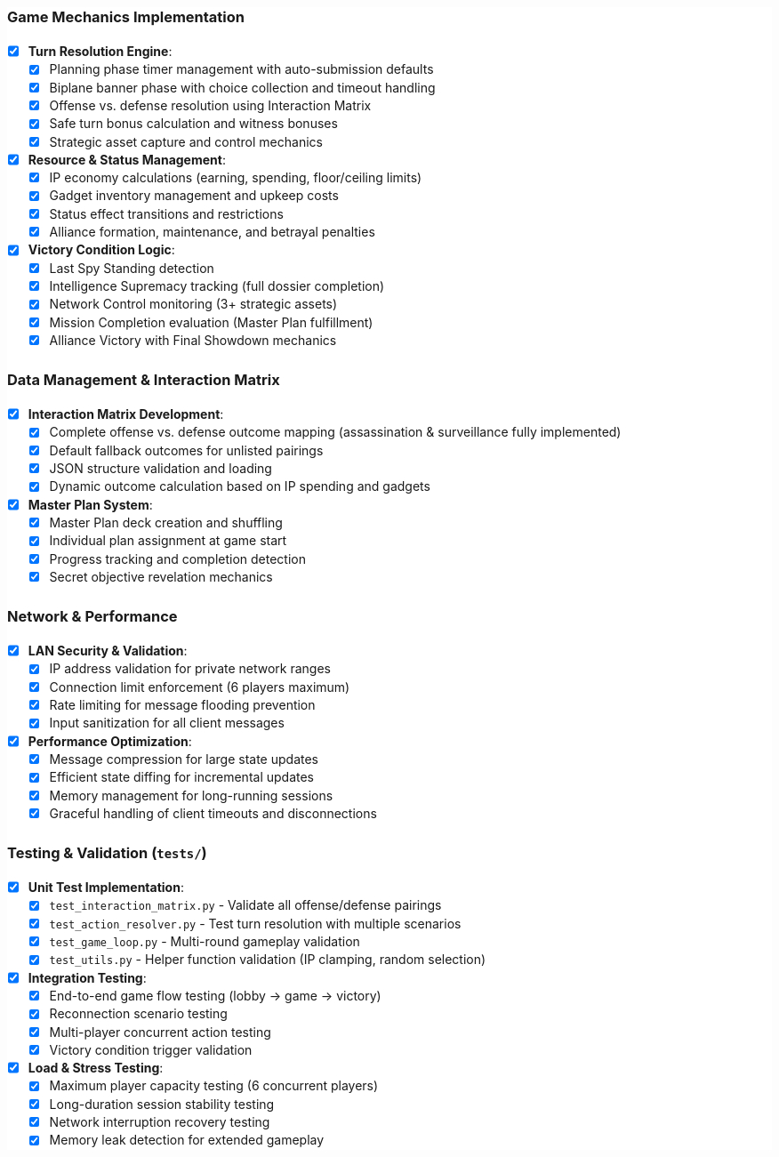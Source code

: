### **Game Mechanics Implementation**
- [x] **Turn Resolution Engine**:
  - [x] Planning phase timer management with auto-submission defaults
  - [x] Biplane banner phase with choice collection and timeout handling
  - [x] Offense vs. defense resolution using Interaction Matrix
  - [x] Safe turn bonus calculation and witness bonuses
  - [x] Strategic asset capture and control mechanics
- [x] **Resource & Status Management**:
  - [x] IP economy calculations (earning, spending, floor/ceiling limits)
  - [x] Gadget inventory management and upkeep costs
  - [x] Status effect transitions and restrictions
  - [x] Alliance formation, maintenance, and betrayal penalties
- [x] **Victory Condition Logic**:
  - [x] Last Spy Standing detection
  - [x] Intelligence Supremacy tracking (full dossier completion)
  - [x] Network Control monitoring (3+ strategic assets)
  - [x] Mission Completion evaluation (Master Plan fulfillment)
  - [x] Alliance Victory with Final Showdown mechanics

### **Data Management & Interaction Matrix**
- [x] **Interaction Matrix Development**:
  - [x] Complete offense vs. defense outcome mapping (assassination & surveillance fully implemented)
  - [x] Default fallback outcomes for unlisted pairings
  - [x] JSON structure validation and loading
  - [x] Dynamic outcome calculation based on IP spending and gadgets
- [x] **Master Plan System**:
  - [x] Master Plan deck creation and shuffling
  - [x] Individual plan assignment at game start
  - [x] Progress tracking and completion detection
  - [x] Secret objective revelation mechanics

### **Network & Performance**
- [x] **LAN Security & Validation**:
  - [x] IP address validation for private network ranges
  - [x] Connection limit enforcement (6 players maximum)
  - [x] Rate limiting for message flooding prevention
  - [x] Input sanitization for all client messages
- [x] **Performance Optimization**:
  - [x] Message compression for large state updates
  - [x] Efficient state diffing for incremental updates
  - [x] Memory management for long-running sessions
  - [x] Graceful handling of client timeouts and disconnections

### **Testing & Validation** (`tests/`)
- [x] **Unit Test Implementation**:
  - [x] `test_interaction_matrix.py` - Validate all offense/defense pairings
  - [x] `test_action_resolver.py` - Test turn resolution with multiple scenarios
  - [x] `test_game_loop.py` - Multi-round gameplay validation
  - [x] `test_utils.py` - Helper function validation (IP clamping, random selection)
- [x] **Integration Testing**:
  - [x] End-to-end game flow testing (lobby → game → victory)
  - [x] Reconnection scenario testing
  - [x] Multi-player concurrent action testing
  - [x] Victory condition trigger validation
- [x] **Load & Stress Testing**:
  - [x] Maximum player capacity testing (6 concurrent players)
  - [x] Long-duration session stability testing
  - [x] Network interruption recovery testing
  - [x] Memory leak detection for extended gameplay
